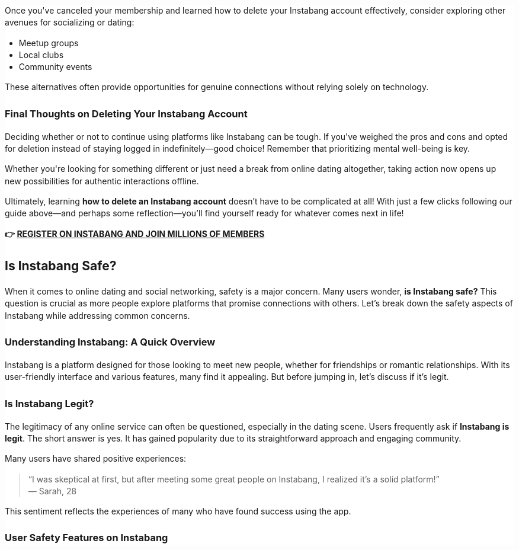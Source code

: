 Once you've canceled your membership and learned how to delete your Instabang account effectively, consider exploring other avenues for socializing or dating:

- Meetup groups
- Local clubs
- Community events

These alternatives often provide opportunities for genuine connections without relying solely on technology.

### Final Thoughts on Deleting Your Instabang Account 

Deciding whether or not to continue using platforms like Instabang can be tough. If you've weighed the pros and cons and opted for deletion instead of staying logged in indefinitely—good choice! Remember that prioritizing mental well-being is key.

Whether you're looking for something different or just need a break from online dating altogether, taking action now opens up new possibilities for authentic interactions offline.

Ultimately, learning **how to delete an Instabang account** doesn’t have to be complicated at all! With just a few clicks following our guide above—and perhaps some reflection—you’ll find yourself ready for whatever comes next in life!



**👉 [REGISTER ON INSTABANG AND JOIN MILLIONS OF MEMBERS](https://gchaffi.com/sUPoKusb)**

## Is Instabang Safe?

When it comes to online dating and social networking, safety is a major concern. Many users wonder, **is Instabang safe?** This question is crucial as more people explore platforms that promise connections with others. Let’s break down the safety aspects of Instabang while addressing common concerns.

### Understanding Instabang: A Quick Overview

Instabang is a platform designed for those looking to meet new people, whether for friendships or romantic relationships. With its user-friendly interface and various features, many find it appealing. But before jumping in, let’s discuss if it’s legit.

### Is Instabang Legit?

The legitimacy of any online service can often be questioned, especially in the dating scene. Users frequently ask if **Instabang is legit**. The short answer is yes. It has gained popularity due to its straightforward approach and engaging community. 

Many users have shared positive experiences:

> “I was skeptical at first, but after meeting some great people on Instabang, I realized it’s a solid platform!”  
> — Sarah, 28

This sentiment reflects the experiences of many who have found success using the app.

### User Safety Features on Instabang
